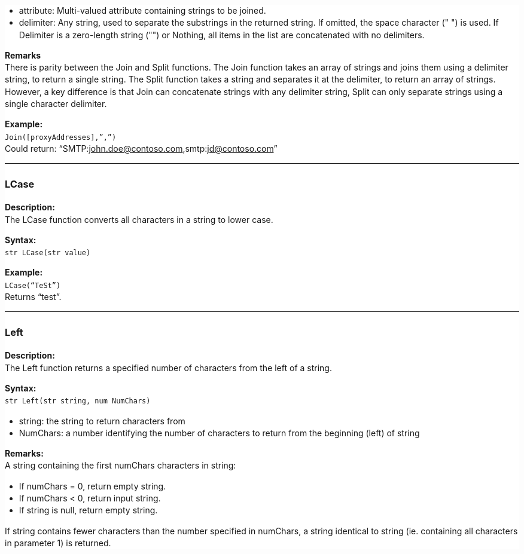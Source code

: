 - attribute: Multi-valued attribute containing strings to be joined. <br>
- delimiter: Any string, used to separate the substrings in the returned string. If omitted, the space character (" ") is used. If Delimiter is a zero-length string ("") or Nothing, all items in the list are concatenated with no delimiters.
 
**Remarks**<br> 
There is parity between the Join and Split functions. The Join function takes an array of strings and joins them using a delimiter string, to return a single string. The Split function takes a string and separates it at the delimiter, to return an array of strings. However, a key difference is that Join can concatenate strings with any delimiter string, Split can only separate strings using a single character delimiter.
 
**Example:** <br> 
`Join([proxyAddresses],”,”)` <br>
Could return: “SMTP:john.doe@contoso.com,smtp:jd@contoso.com”
 
 


----------
### LCase

**Description:** <br> 
The LCase function converts all characters in a string to lower case.
 
**Syntax:** <br> 
`str LCase(str value)`
 
**Example:** <br> 
`LCase(“TeSt”)` <br>
Returns “test”.
 
 


----------
### Left

**Description:** <br> 
The Left function returns a specified number of characters from the left of a string.
 
**Syntax:** <br> 
`str Left(str string, num NumChars)`

- string: the string to return characters from <br>
- NumChars: a number identifying the number of characters to return from the beginning (left) of string
 
**Remarks:** <br> 
A string containing the first numChars characters in string: 

- If numChars = 0, return empty string.
- If numChars < 0, return input string.
- If string is null, return empty string.

If string contains fewer characters than the number specified in numChars, a string identical to string (ie. containing all characters in parameter 1) is returned.
 